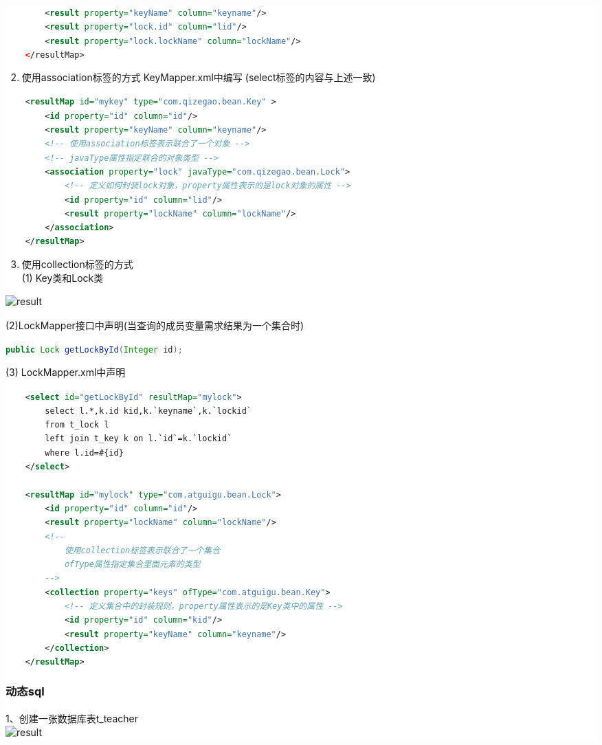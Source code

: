 ```xml
 		<result property="keyName" column="keyname"/>
 		<result property="lock.id" column="lid"/>
 		<result property="lock.lockName" column="lockName"/>
 	</resultMap> 
```  
2. 使用association标签的方式
KeyMapper.xml中编写 (select标签的内容与上述一致)  
```xml
 	<resultMap id="mykey" type="com.qizegao.bean.Key" >
 		<id property="id" column="id"/>
 		<result property="keyName" column="keyname"/>
 		<!-- 使用association标签表示联合了一个对象 -->
 		<!-- javaType属性指定联合的对象类型 -->
 		<association property="lock" javaType="com.qizegao.bean.Lock">
 			<!-- 定义如何封装lock对象，property属性表示的是lock对象的属性 -->
 			<id property="id" column="lid"/>
 			<result property="lockName" column="lockName"/>
 		</association>
 	</resultMap>
```  
3. 使用collection标签的方式  
(1) Key类和Lock类  

![result](https://static01.imgkr.com/temp/a9f3f28ca94549beb8370cdfc02ec711.png)  

(2)LockMapper接口中声明(当查询的成员变量需求结果为一个集合时)
```java
public Lock getLockById(Integer id);
```  
(3) LockMapper.xml中声明  
```xml
 	<select id="getLockById" resultMap="mylock">
 		select l.*,k.id kid,k.`keyname`,k.`lockid` 
 		from t_lock l 
		left join t_key k on l.`id`=k.`lockid`
		where l.id=#{id}
 	</select>

 	<resultMap id="mylock" type="com.atguigu.bean.Lock">
 		<id property="id" column="id"/>
 		<result property="lockName" column="lockName"/>
 		<!-- 
 			使用collection标签表示联合了一个集合
 			ofType属性指定集合里面元素的类型
 		-->
 		<collection property="keys" ofType="com.atguigu.bean.Key">
 			<!-- 定义集合中的封装规则，property属性表示的是Key类中的属性 -->
 			<id property="id" column="kid"/>
 			<result property="keyName" column="keyname"/>
 		</collection>
 	</resultMap>
```  
### 动态sql  
1、创建一张数据库表t_teacher  
![result](https://static01.imgkr.com/temp/a733c50d44c24216826a6cb133d003c6.png)  
